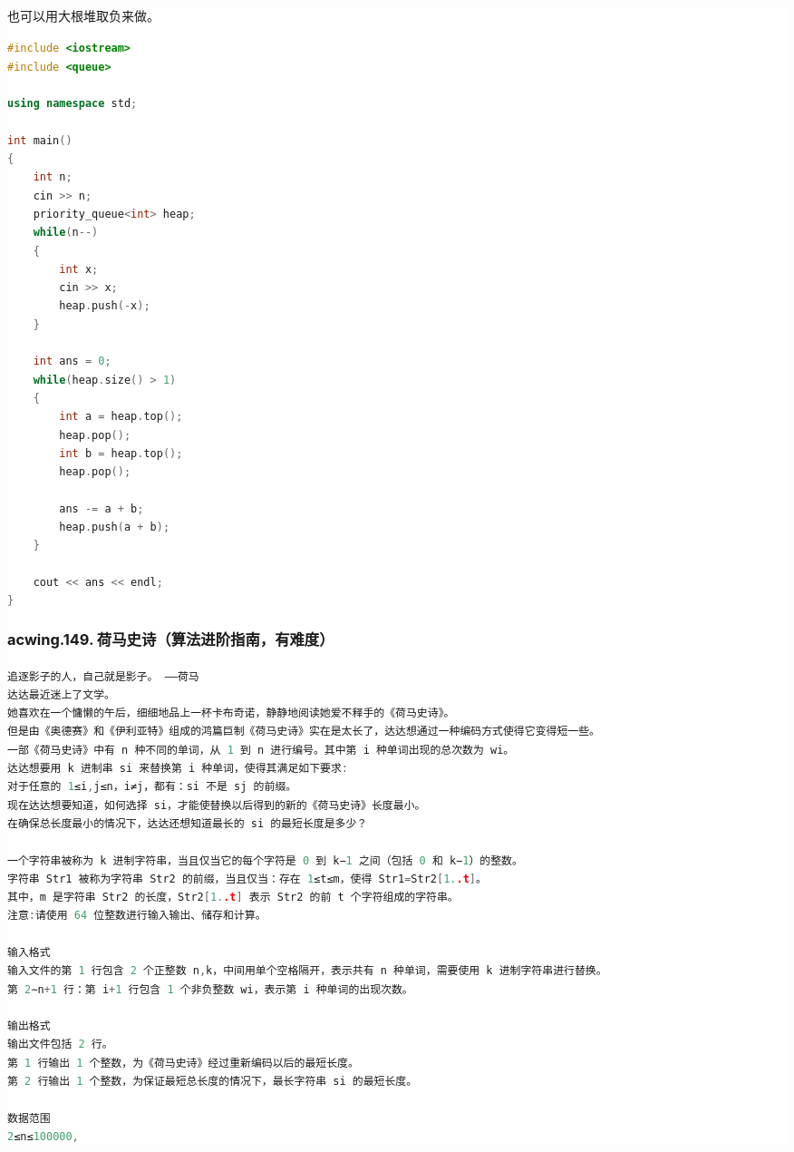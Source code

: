 也可以用大根堆取负来做。

```C++
#include <iostream>
#include <queue>

using namespace std;

int main()
{
    int n;
    cin >> n;
    priority_queue<int> heap;
    while(n--)
    {
        int x;
        cin >> x;
        heap.push(-x);
    }

    int ans = 0;
    while(heap.size() > 1)
    {
        int a = heap.top();
        heap.pop();
        int b = heap.top();
        heap.pop();

        ans -= a + b;
        heap.push(a + b);
    }

    cout << ans << endl;
}
```

### acwing.149. 荷马史诗（算法进阶指南，有难度）

```C++
追逐影子的人，自己就是影子。 ——荷马
达达最近迷上了文学。
她喜欢在一个慵懒的午后，细细地品上一杯卡布奇诺，静静地阅读她爱不释手的《荷马史诗》。
但是由《奥德赛》和《伊利亚特》组成的鸿篇巨制《荷马史诗》实在是太长了，达达想通过一种编码方式使得它变得短一些。
一部《荷马史诗》中有 n 种不同的单词，从 1 到 n 进行编号。其中第 i 种单词出现的总次数为 wi。
达达想要用 k 进制串 si 来替换第 i 种单词，使得其满足如下要求:
对于任意的 1≤i,j≤n，i≠j，都有：si 不是 sj 的前缀。
现在达达想要知道，如何选择 si，才能使替换以后得到的新的《荷马史诗》长度最小。
在确保总长度最小的情况下，达达还想知道最长的 si 的最短长度是多少？

一个字符串被称为 k 进制字符串，当且仅当它的每个字符是 0 到 k−1 之间（包括 0 和 k−1）的整数。
字符串 Str1 被称为字符串 Str2 的前缀，当且仅当：存在 1≤t≤m，使得 Str1=Str2[1..t]。
其中，m 是字符串 Str2 的长度，Str2[1..t] 表示 Str2 的前 t 个字符组成的字符串。
注意:请使用 64 位整数进行输入输出、储存和计算。

输入格式
输入文件的第 1 行包含 2 个正整数 n,k，中间用单个空格隔开，表示共有 n 种单词，需要使用 k 进制字符串进行替换。
第 2∼n+1 行：第 i+1 行包含 1 个非负整数 wi，表示第 i 种单词的出现次数。

输出格式
输出文件包括 2 行。
第 1 行输出 1 个整数，为《荷马史诗》经过重新编码以后的最短长度。
第 2 行输出 1 个整数，为保证最短总长度的情况下，最长字符串 si 的最短长度。

数据范围
2≤n≤100000,
```